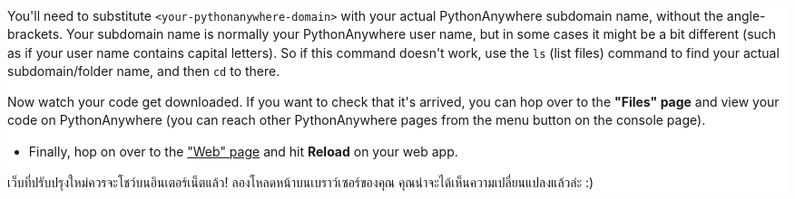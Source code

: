 
You'll need to substitute `<your-pythonanywhere-domain>` with your actual PythonAnywhere subdomain name, without the angle-brackets. Your subdomain name is normally your PythonAnywhere user name, but in some cases it might be a bit different (such as if your user name contains capital letters). So if this command doesn't work, use the `ls` (list files) command to find your actual subdomain/folder name, and then `cd` to there.

Now watch your code get downloaded. If you want to check that it's arrived, you can hop over to the **"Files" page** and view your code on PythonAnywhere (you can reach other PythonAnywhere pages from the menu button on the console page).

* Finally, hop on over to the ["Web" page](https://www.pythonanywhere.com/web_app_setup/) and hit **Reload** on your web app.

เว็บที่ปรับปรุงใหม่ควรจะโชว์บนอินเตอร์เน็ตแล้ว! ลองโหลดหน้าบนเบราว์เซอร์ของคุณ คุณน่าจะได้เห็นความเปลี่ยนแปลงแล้วล่ะ :)